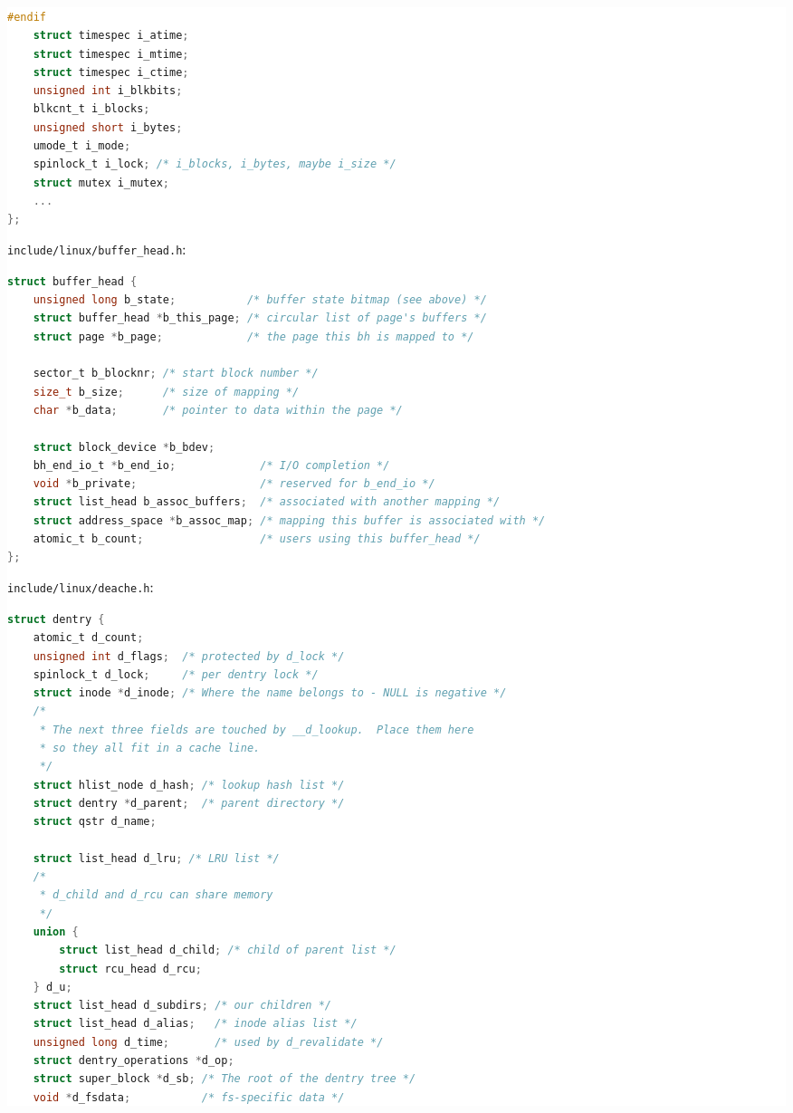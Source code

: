 ```c
#endif
    struct timespec i_atime;
    struct timespec i_mtime;
    struct timespec i_ctime;
    unsigned int i_blkbits;
    blkcnt_t i_blocks;
    unsigned short i_bytes;
    umode_t i_mode;
    spinlock_t i_lock; /* i_blocks, i_bytes, maybe i_size */
    struct mutex i_mutex;
    ...
};
```

`include/linux/buffer_head.h`:

```c
struct buffer_head {
    unsigned long b_state;           /* buffer state bitmap (see above) */
    struct buffer_head *b_this_page; /* circular list of page's buffers */
    struct page *b_page;             /* the page this bh is mapped to */

    sector_t b_blocknr; /* start block number */
    size_t b_size;      /* size of mapping */
    char *b_data;       /* pointer to data within the page */

    struct block_device *b_bdev;
    bh_end_io_t *b_end_io;             /* I/O completion */
    void *b_private;                   /* reserved for b_end_io */
    struct list_head b_assoc_buffers;  /* associated with another mapping */
    struct address_space *b_assoc_map; /* mapping this buffer is associated with */
    atomic_t b_count;                  /* users using this buffer_head */
};
```

`include/linux/deache.h`:

```c
struct dentry {
    atomic_t d_count;
    unsigned int d_flags;  /* protected by d_lock */
    spinlock_t d_lock;     /* per dentry lock */
    struct inode *d_inode; /* Where the name belongs to - NULL is negative */
    /*
     * The next three fields are touched by __d_lookup.  Place them here
     * so they all fit in a cache line.
     */
    struct hlist_node d_hash; /* lookup hash list */
    struct dentry *d_parent;  /* parent directory */
    struct qstr d_name;

    struct list_head d_lru; /* LRU list */
    /*
     * d_child and d_rcu can share memory
     */
    union {
        struct list_head d_child; /* child of parent list */
        struct rcu_head d_rcu;
    } d_u;
    struct list_head d_subdirs; /* our children */
    struct list_head d_alias;   /* inode alias list */
    unsigned long d_time;       /* used by d_revalidate */
    struct dentry_operations *d_op;
    struct super_block *d_sb; /* The root of the dentry tree */
    void *d_fsdata;           /* fs-specific data */
```